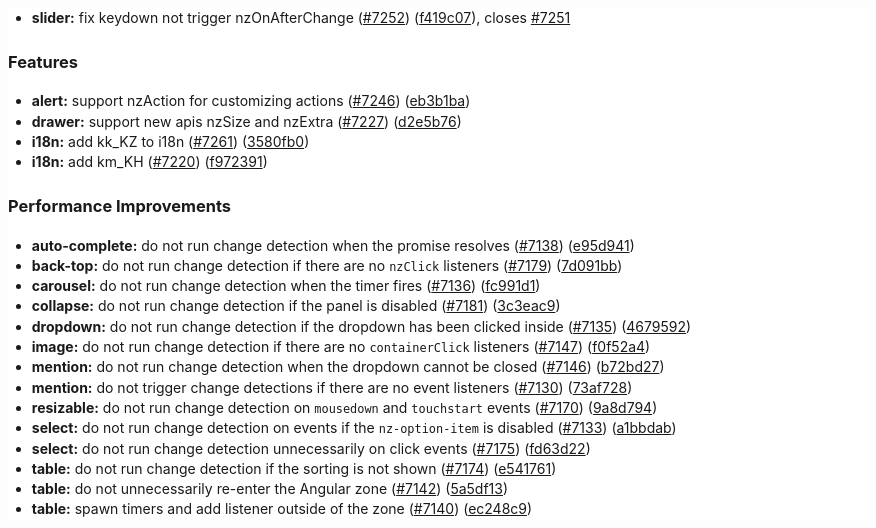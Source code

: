 * **slider:** fix keydown not trigger nzOnAfterChange ([#7252](https://github.com/NG-ZORRO/ng-zorro-antd/issues/7252)) ([f419c07](https://github.com/NG-ZORRO/ng-zorro-antd/commit/f419c07644f6fe0148a4a9990ad3f85aec590359)), closes [#7251](https://github.com/NG-ZORRO/ng-zorro-antd/issues/7251)


### Features

* **alert:** support nzAction for customizing actions ([#7246](https://github.com/NG-ZORRO/ng-zorro-antd/issues/7246)) ([eb3b1ba](https://github.com/NG-ZORRO/ng-zorro-antd/commit/eb3b1bafaedaff09d8f547a1cb7ecd4eb9aea67f))
* **drawer:** support new apis nzSize and nzExtra ([#7227](https://github.com/NG-ZORRO/ng-zorro-antd/issues/7227)) ([d2e5b76](https://github.com/NG-ZORRO/ng-zorro-antd/commit/d2e5b76d176c9574dfe4a79c285e9d09e6edcc28))
* **i18n:** add kk_KZ to i18n ([#7261](https://github.com/NG-ZORRO/ng-zorro-antd/issues/7261)) ([3580fb0](https://github.com/NG-ZORRO/ng-zorro-antd/commit/3580fb038c5d4c88bf2efe845b8b86fb47df7ee3))
* **i18n:** add km_KH ([#7220](https://github.com/NG-ZORRO/ng-zorro-antd/issues/7220)) ([f972391](https://github.com/NG-ZORRO/ng-zorro-antd/commit/f9723918ea7a4646cb282a4254054bc3b3fd5564))


### Performance Improvements

* **auto-complete:** do not run change detection when the promise resolves ([#7138](https://github.com/NG-ZORRO/ng-zorro-antd/issues/7138)) ([e95d941](https://github.com/NG-ZORRO/ng-zorro-antd/commit/e95d941c17c31504438fef770ff5dd9f7e157534))
* **back-top:** do not run change detection if there are no `nzClick` listeners ([#7179](https://github.com/NG-ZORRO/ng-zorro-antd/issues/7179)) ([7d091bb](https://github.com/NG-ZORRO/ng-zorro-antd/commit/7d091bba409ee9321215696568928d5684032ccf))
* **carousel:** do not run change detection when the timer fires ([#7136](https://github.com/NG-ZORRO/ng-zorro-antd/issues/7136)) ([fc991d1](https://github.com/NG-ZORRO/ng-zorro-antd/commit/fc991d180c1c8f006b294b3ab18950ed06e181e8))
* **collapse:** do not run change detection if the panel is disabled ([#7181](https://github.com/NG-ZORRO/ng-zorro-antd/issues/7181)) ([3c3eac9](https://github.com/NG-ZORRO/ng-zorro-antd/commit/3c3eac9875556134118c60c3bcdf10dc7136beea))
* **dropdown:** do not run change detection if the dropdown has been clicked inside ([#7135](https://github.com/NG-ZORRO/ng-zorro-antd/issues/7135)) ([4679592](https://github.com/NG-ZORRO/ng-zorro-antd/commit/467959298f57c81574ac7b25f3714e734026ac12))
* **image:** do not run change detection if there are no `containerClick` listeners ([#7147](https://github.com/NG-ZORRO/ng-zorro-antd/issues/7147)) ([f0f52a4](https://github.com/NG-ZORRO/ng-zorro-antd/commit/f0f52a4765da8ae26fd2fe36fe9024b8f574d204))
* **mention:** do not run change detection when the dropdown cannot be closed ([#7146](https://github.com/NG-ZORRO/ng-zorro-antd/issues/7146)) ([b72bd27](https://github.com/NG-ZORRO/ng-zorro-antd/commit/b72bd2735da5d07713b6895db2842d132f62e131))
* **mention:** do not trigger change detections if there are no event listeners ([#7130](https://github.com/NG-ZORRO/ng-zorro-antd/issues/7130)) ([73af728](https://github.com/NG-ZORRO/ng-zorro-antd/commit/73af728527bb38ced9941e5ce29760bbae5b4a68))
* **resizable:** do not run change detection on `mousedown` and `touchstart` events ([#7170](https://github.com/NG-ZORRO/ng-zorro-antd/issues/7170)) ([9a8d794](https://github.com/NG-ZORRO/ng-zorro-antd/commit/9a8d79476be545be181e11a92d849e7e543d38c6))
* **select:** do not run change detection on events if the `nz-option-item` is disabled ([#7133](https://github.com/NG-ZORRO/ng-zorro-antd/issues/7133)) ([a1bbdab](https://github.com/NG-ZORRO/ng-zorro-antd/commit/a1bbdabca53bd61423564448298892c54260d48e))
* **select:** do not run change detection unnecessarily on click events ([#7175](https://github.com/NG-ZORRO/ng-zorro-antd/issues/7175)) ([fd63d22](https://github.com/NG-ZORRO/ng-zorro-antd/commit/fd63d225e5ebdd800eae0be80685537746bfeb61))
* **table:** do not run change detection if the sorting is not shown ([#7174](https://github.com/NG-ZORRO/ng-zorro-antd/issues/7174)) ([e541761](https://github.com/NG-ZORRO/ng-zorro-antd/commit/e5417611976bdcdde43f202bacd8b031bd8d0fab))
* **table:** do not unnecessarily re-enter the Angular zone ([#7142](https://github.com/NG-ZORRO/ng-zorro-antd/issues/7142)) ([5a5df13](https://github.com/NG-ZORRO/ng-zorro-antd/commit/5a5df13bbdfe8575ef6b1fdd6df73d6100b82407))
* **table:** spawn timers and add listener outside of the zone ([#7140](https://github.com/NG-ZORRO/ng-zorro-antd/issues/7140)) ([ec248c9](https://github.com/NG-ZORRO/ng-zorro-antd/commit/ec248c95162bdb7c23dda1926d156ae9cb7c7ace))